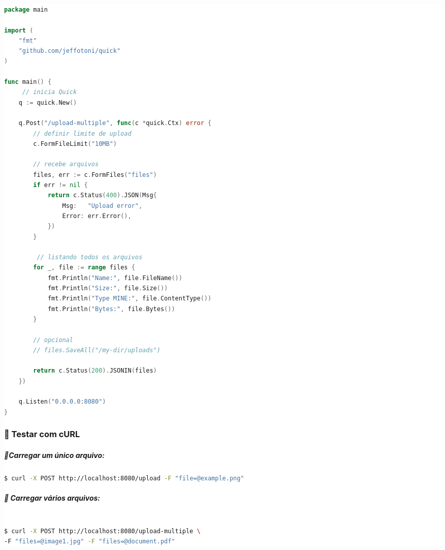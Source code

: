 ```go
package main

import (
    "fmt"
    "github.com/jeffotoni/quick"
)

func main() {
     // inicia Quick
    q := quick.New()

    q.Post("/upload-multiple", func(c *quick.Ctx) error {
        // definir limite de upload
        c.FormFileLimit("10MB")

        // recebe arquivos
        files, err := c.FormFiles("files")
        if err != nil {
            return c.Status(400).JSON(Msg{
                Msg:   "Upload error",
                Error: err.Error(),
            })
        }

         // listando todos os arquivos
        for _, file := range files {
            fmt.Println("Name:", file.FileName())
            fmt.Println("Size:", file.Size())
            fmt.Println("Type MINE:", file.ContentType())
            fmt.Println("Bytes:", file.Bytes())
        }

        // opcional
        // files.SaveAll("/my-dir/uploads")

        return c.Status(200).JSONIN(files)
    })
        
    q.Listen("0.0.0.0:8080")
}
```
### 📌 Testar com cURL

##### 🔹Carregar um único arquivo:
```bash
$ curl -X POST http://localhost:8080/upload -F "file=@example.png"
```

##### 🔹 Carregar vários arquivos:
```bash

$ curl -X POST http://localhost:8080/upload-multiple \
-F "files=@image1.jpg" -F "files=@document.pdf"
```
